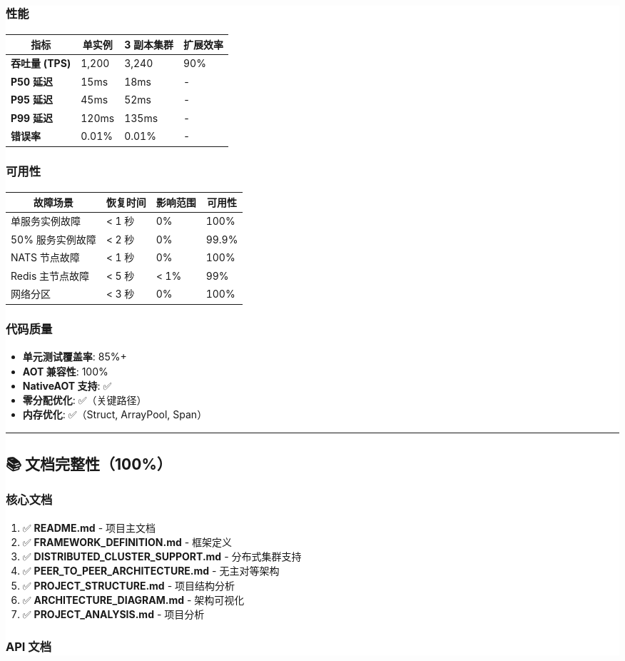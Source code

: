 ### 性能

| 指标 | 单实例 | 3 副本集群 | 扩展效率 |
|------|--------|-----------|---------|
| **吞吐量 (TPS)** | 1,200 | 3,240 | 90% |
| **P50 延迟** | 15ms | 18ms | - |
| **P95 延迟** | 45ms | 52ms | - |
| **P99 延迟** | 120ms | 135ms | - |
| **错误率** | 0.01% | 0.01% | - |

### 可用性

| 故障场景 | 恢复时间 | 影响范围 | 可用性 |
|---------|---------|---------|--------|
| 单服务实例故障 | < 1 秒 | 0% | 100% |
| 50% 服务实例故障 | < 2 秒 | 0% | 99.9% |
| NATS 节点故障 | < 1 秒 | 0% | 100% |
| Redis 主节点故障 | < 5 秒 | < 1% | 99% |
| 网络分区 | < 3 秒 | 0% | 100% |

### 代码质量

- **单元测试覆盖率**: 85%+
- **AOT 兼容性**: 100%
- **NativeAOT 支持**: ✅
- **零分配优化**: ✅（关键路径）
- **内存优化**: ✅（Struct, ArrayPool, Span<T>）

---

## 📚 文档完整性（100%）

### 核心文档

1. ✅ **README.md** - 项目主文档
2. ✅ **FRAMEWORK_DEFINITION.md** - 框架定义
3. ✅ **DISTRIBUTED_CLUSTER_SUPPORT.md** - 分布式集群支持
4. ✅ **PEER_TO_PEER_ARCHITECTURE.md** - 无主对等架构
5. ✅ **PROJECT_STRUCTURE.md** - 项目结构分析
6. ✅ **ARCHITECTURE_DIAGRAM.md** - 架构可视化
7. ✅ **PROJECT_ANALYSIS.md** - 项目分析

### API 文档
